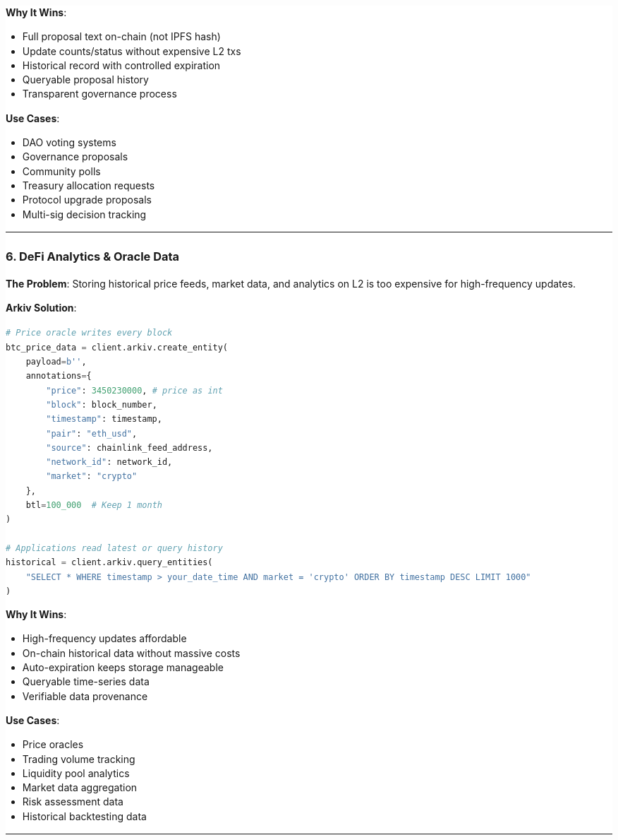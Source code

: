 **Why It Wins**:
- Full proposal text on-chain (not IPFS hash)
- Update counts/status without expensive L2 txs
- Historical record with controlled expiration
- Queryable proposal history
- Transparent governance process

**Use Cases**:
- DAO voting systems
- Governance proposals
- Community polls
- Treasury allocation requests
- Protocol upgrade proposals
- Multi-sig decision tracking

---

### 6. DeFi Analytics & Oracle Data

**The Problem**: Storing historical price feeds, market data, and analytics on L2 is too expensive for high-frequency updates.

**Arkiv Solution**:
```python
# Price oracle writes every block
btc_price_data = client.arkiv.create_entity(
    payload=b'',
    annotations={
        "price": 3450230000, # price as int
        "block": block_number,
        "timestamp": timestamp,
        "pair": "eth_usd",
        "source": chainlink_feed_address,
        "network_id": network_id,
        "market": "crypto"
    },
    btl=100_000  # Keep 1 month
)

# Applications read latest or query history
historical = client.arkiv.query_entities(
    "SELECT * WHERE timestamp > your_date_time AND market = 'crypto' ORDER BY timestamp DESC LIMIT 1000"
)
```

**Why It Wins**:
- High-frequency updates affordable
- On-chain historical data without massive costs
- Auto-expiration keeps storage manageable
- Queryable time-series data
- Verifiable data provenance

**Use Cases**:
- Price oracles
- Trading volume tracking
- Liquidity pool analytics
- Market data aggregation
- Risk assessment data
- Historical backtesting data

---